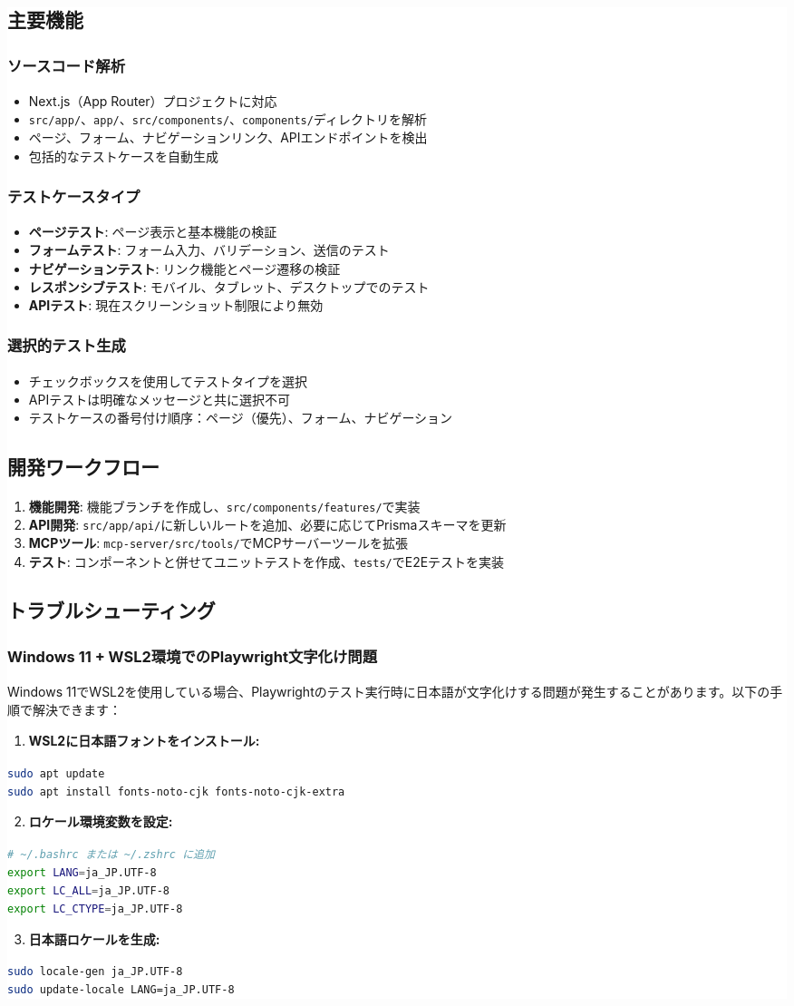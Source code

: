 ## 主要機能

### ソースコード解析
- Next.js（App Router）プロジェクトに対応
- `src/app/`、`app/`、`src/components/`、`components/`ディレクトリを解析
- ページ、フォーム、ナビゲーションリンク、APIエンドポイントを検出
- 包括的なテストケースを自動生成

### テストケースタイプ
- **ページテスト**: ページ表示と基本機能の検証
- **フォームテスト**: フォーム入力、バリデーション、送信のテスト
- **ナビゲーションテスト**: リンク機能とページ遷移の検証
- **レスポンシブテスト**: モバイル、タブレット、デスクトップでのテスト
- **APIテスト**: 現在スクリーンショット制限により無効

### 選択的テスト生成
- チェックボックスを使用してテストタイプを選択
- APIテストは明確なメッセージと共に選択不可
- テストケースの番号付け順序：ページ（優先）、フォーム、ナビゲーション

## 開発ワークフロー

1. **機能開発**: 機能ブランチを作成し、`src/components/features/`で実装
2. **API開発**: `src/app/api/`に新しいルートを追加、必要に応じてPrismaスキーマを更新
3. **MCPツール**: `mcp-server/src/tools/`でMCPサーバーツールを拡張
4. **テスト**: コンポーネントと併せてユニットテストを作成、`tests/`でE2Eテストを実装

## トラブルシューティング

### Windows 11 + WSL2環境でのPlaywright文字化け問題

Windows 11でWSL2を使用している場合、Playwrightのテスト実行時に日本語が文字化けする問題が発生することがあります。以下の手順で解決できます：

1. **WSL2に日本語フォントをインストール:**
```bash
sudo apt update
sudo apt install fonts-noto-cjk fonts-noto-cjk-extra
```

2. **ロケール環境変数を設定:**
```bash
# ~/.bashrc または ~/.zshrc に追加
export LANG=ja_JP.UTF-8
export LC_ALL=ja_JP.UTF-8
export LC_CTYPE=ja_JP.UTF-8
```

3. **日本語ロケールを生成:**
```bash
sudo locale-gen ja_JP.UTF-8
sudo update-locale LANG=ja_JP.UTF-8
```
